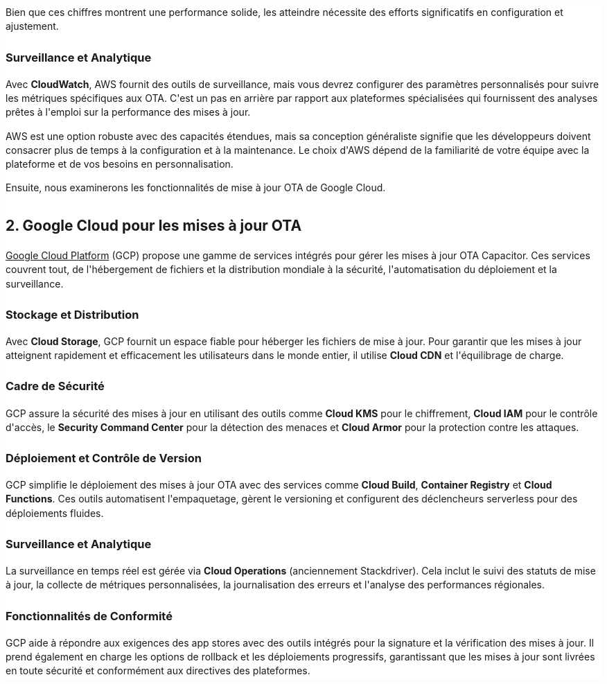 Bien que ces chiffres montrent une performance solide, les atteindre nécessite des efforts significatifs en configuration et ajustement.

### Surveillance et Analytique

Avec **CloudWatch**, AWS fournit des outils de surveillance, mais vous devrez configurer des paramètres personnalisés pour suivre les métriques spécifiques aux OTA. C'est un pas en arrière par rapport aux plateformes spécialisées qui fournissent des analyses prêtes à l'emploi sur la performance des mises à jour.

AWS est une option robuste avec des capacités étendues, mais sa conception généraliste signifie que les développeurs doivent consacrer plus de temps à la configuration et à la maintenance. Le choix d'AWS dépend de la familiarité de votre équipe avec la plateforme et de vos besoins en personnalisation.

Ensuite, nous examinerons les fonctionnalités de mise à jour OTA de Google Cloud.

## 2. Google Cloud pour les mises à jour OTA

[Google Cloud Platform](https://cloud.google.com/) (GCP) propose une gamme de services intégrés pour gérer les mises à jour OTA Capacitor. Ces services couvrent tout, de l'hébergement de fichiers et la distribution mondiale à la sécurité, l'automatisation du déploiement et la surveillance.

### Stockage et Distribution

Avec **Cloud Storage**, GCP fournit un espace fiable pour héberger les fichiers de mise à jour. Pour garantir que les mises à jour atteignent rapidement et efficacement les utilisateurs dans le monde entier, il utilise **Cloud CDN** et l'équilibrage de charge.

### Cadre de Sécurité

GCP assure la sécurité des mises à jour en utilisant des outils comme **Cloud KMS** pour le chiffrement, **Cloud IAM** pour le contrôle d'accès, le **Security Command Center** pour la détection des menaces et **Cloud Armor** pour la protection contre les attaques.

### Déploiement et Contrôle de Version

GCP simplifie le déploiement des mises à jour OTA avec des services comme **Cloud Build**, **Container Registry** et **Cloud Functions**. Ces outils automatisent l'empaquetage, gèrent le versioning et configurent des déclencheurs serverless pour des déploiements fluides.

### Surveillance et Analytique

La surveillance en temps réel est gérée via **Cloud Operations** (anciennement Stackdriver). Cela inclut le suivi des statuts de mise à jour, la collecte de métriques personnalisées, la journalisation des erreurs et l'analyse des performances régionales.

### Fonctionnalités de Conformité

GCP aide à répondre aux exigences des app stores avec des outils intégrés pour la signature et la vérification des mises à jour. Il prend également en charge les options de rollback et les déploiements progressifs, garantissant que les mises à jour sont livrées en toute sécurité et conformément aux directives des plateformes.
